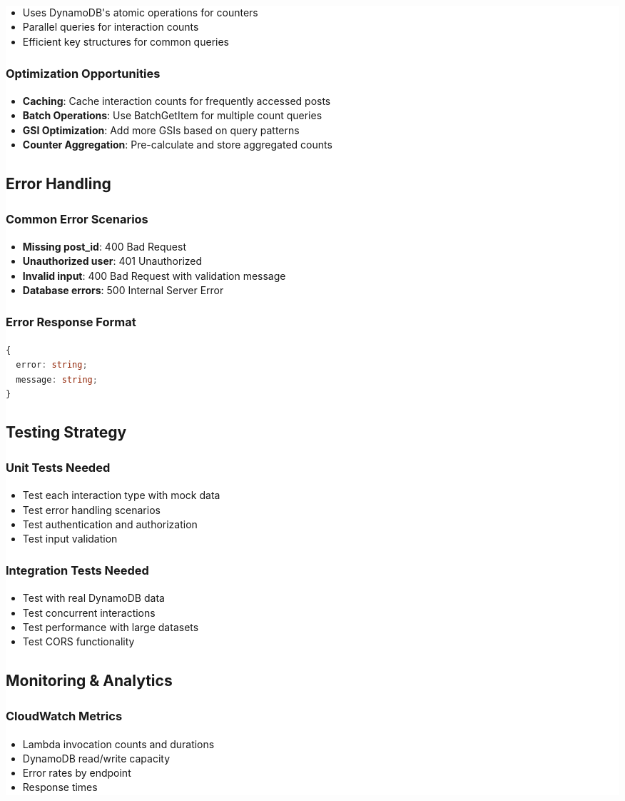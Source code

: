 - Uses DynamoDB's atomic operations for counters
- Parallel queries for interaction counts
- Efficient key structures for common queries

### Optimization Opportunities

- **Caching**: Cache interaction counts for frequently accessed posts
- **Batch Operations**: Use BatchGetItem for multiple count queries
- **GSI Optimization**: Add more GSIs based on query patterns
- **Counter Aggregation**: Pre-calculate and store aggregated counts

## Error Handling

### Common Error Scenarios

- **Missing post_id**: 400 Bad Request
- **Unauthorized user**: 401 Unauthorized
- **Invalid input**: 400 Bad Request with validation message
- **Database errors**: 500 Internal Server Error

### Error Response Format

```typescript
{
  error: string;
  message: string;
}
```

## Testing Strategy

### Unit Tests Needed

- Test each interaction type with mock data
- Test error handling scenarios
- Test authentication and authorization
- Test input validation

### Integration Tests Needed

- Test with real DynamoDB data
- Test concurrent interactions
- Test performance with large datasets
- Test CORS functionality

## Monitoring & Analytics

### CloudWatch Metrics

- Lambda invocation counts and durations
- DynamoDB read/write capacity
- Error rates by endpoint
- Response times
